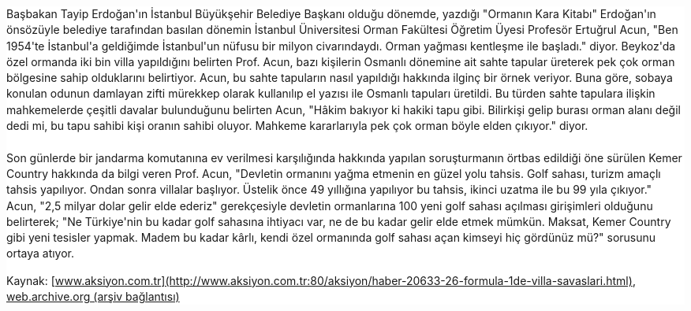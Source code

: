    Başbakan Tayip Erdoğan'ın İstanbul Büyükşehir Belediye Başkanı olduğu dönemde, yazdığı "Ormanın Kara Kitabı" Erdoğan'ın önsözüyle belediye tarafından basılan dönemin İstanbul Üniversitesi Orman Fakültesi Öğretim Üyesi Profesör Ertuğrul Acun, "Ben 1954'te İstanbul'a geldiğimde İstanbul'un nüfusu bir milyon civarındaydı. Orman yağması kentleşme ile başladı." diyor. Beykoz'da özel ormanda iki bin villa yapıldığını belirten Prof. Acun, bazı kişilerin Osmanlı dönemine ait sahte tapular üreterek pek çok orman bölgesine sahip olduklarını belirtiyor. Acun, bu sahte tapuların nasıl yapıldığı hakkında ilginç bir örnek veriyor. Buna göre, sobaya konulan odunun damlayan zifti mürekkep olarak kullanılıp el yazısı ile Osmanlı tapuları üretildi. Bu türden sahte tapulara ilişkin mahkemelerde çeşitli davalar bulunduğunu belirten Acun, "Hâkim bakıyor ki hakiki tapu gibi. Bilirkişi gelip burası orman alanı değil dedi mi, bu tapu sahibi kişi oranın sahibi oluyor. Mahkeme kararlarıyla pek çok orman böyle elden çıkıyor." diyor.
   <br/>
   <br/>
   Son günlerde bir jandarma komutanına ev verilmesi karşılığında hakkında yapılan soruşturmanın örtbas edildiği öne sürülen Kemer Country hakkında da bilgi veren Prof. Acun, "Devletin ormanını yağma etmenin en güzel yolu tahsis. Golf sahası, turizm amaçlı tahsis yapılıyor. Ondan sonra villalar başlıyor. Üstelik önce 49 yıllığına yapılıyor bu tahsis, ikinci uzatma ile bu 99 yıla çıkıyor." Acun, "2,5 milyar dolar gelir elde ederiz" gerekçesiyle devletin ormanlarına 100 yeni golf sahası açılması girişimleri olduğunu belirterek; "Ne Türkiye'nin bu kadar golf sahasına ihtiyacı var, ne de bu kadar gelir elde etmek mümkün. Maksat, Kemer Country gibi yeni tesisler yapmak. Madem bu kadar kârlı, kendi özel ormanında golf sahası açan kimseyi hiç gördünüz mü?" sorusunu ortaya atıyor.
   <br/>
  </font>
 </div>
 <div>
 </div>
 <div>
 </div>
</div>


Kaynak: [www.aksiyon.com.tr](http://www.aksiyon.com.tr:80/aksiyon/haber-20633-26-formula-1de-villa-savaslari.html), [web.archive.org (arşiv bağlantısı)](http://web.archive.org/web/20130729183827/http://www.aksiyon.com.tr:80/aksiyon/haber-20633-26-formula-1de-villa-savaslari.html)
